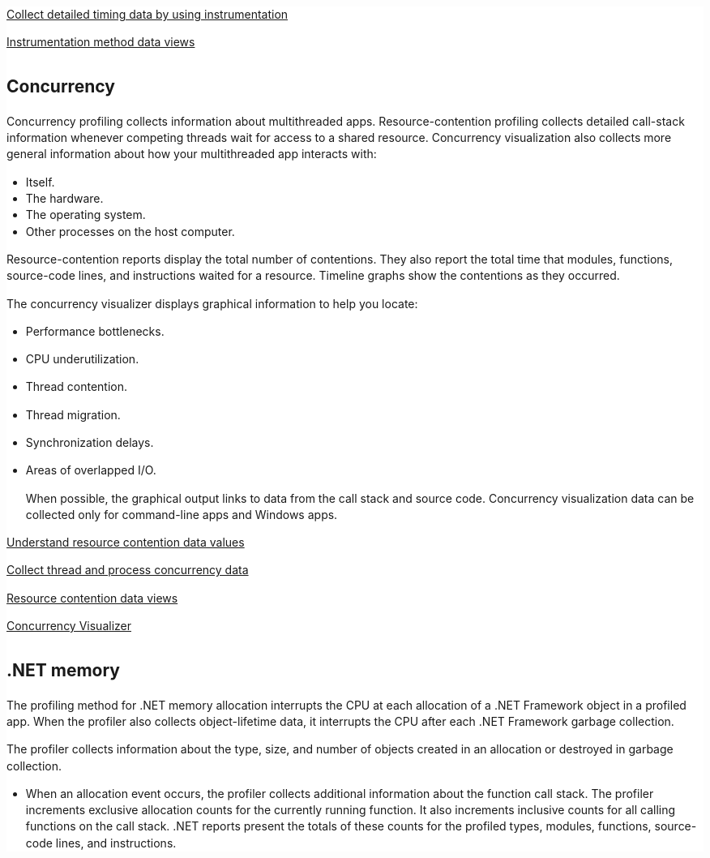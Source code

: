 [Collect detailed timing data by using instrumentation](../profiling/collecting-detailed-timing-data-by-using-instrumentation.md)

[Instrumentation method data views](../profiling/instrumentation-method-data-views.md)

## Concurrency

Concurrency profiling collects information about multithreaded apps. Resource-contention profiling collects detailed call-stack information whenever competing threads wait for access to a shared resource. Concurrency visualization also collects more general information about how your multithreaded app interacts with:

- Itself.
- The hardware.
- The operating system.
- Other processes on the host computer.

Resource-contention reports display the total number of contentions. They also report the total time that modules, functions, source-code lines, and instructions waited for a resource. Timeline graphs show the contentions as they occurred.

The concurrency visualizer displays graphical information to help you locate:

- Performance bottlenecks.
- CPU underutilization.
- Thread contention.
- Thread migration.
- Synchronization delays.
- Areas of overlapped I/O.

  When possible, the graphical output links to data from the call stack and source code. Concurrency visualization data can be collected only for command-line apps and Windows apps.

[Understand resource contention data values](../profiling/understanding-resource-contention-data-values.md)

[Collect thread and process concurrency data](../profiling/collecting-thread-and-process-concurrency-data.md)

[Resource contention data views](../profiling/resource-contention-data-views.md)

[Concurrency Visualizer](../profiling/concurrency-visualizer.md)

## .NET memory

The profiling method for .NET memory allocation interrupts the CPU at each allocation of a .NET Framework object in a profiled app. When the profiler also collects object-lifetime data, it interrupts the CPU after each .NET Framework garbage collection.

The profiler collects information about the type, size, and number of objects created in an allocation or destroyed in garbage collection.

- When an allocation event occurs, the profiler collects additional information about the function call stack. The profiler increments exclusive allocation counts for the currently running function. It also increments inclusive counts for all calling functions on the call stack. .NET reports present the totals of these counts for the profiled types, modules, functions, source-code lines, and instructions.
